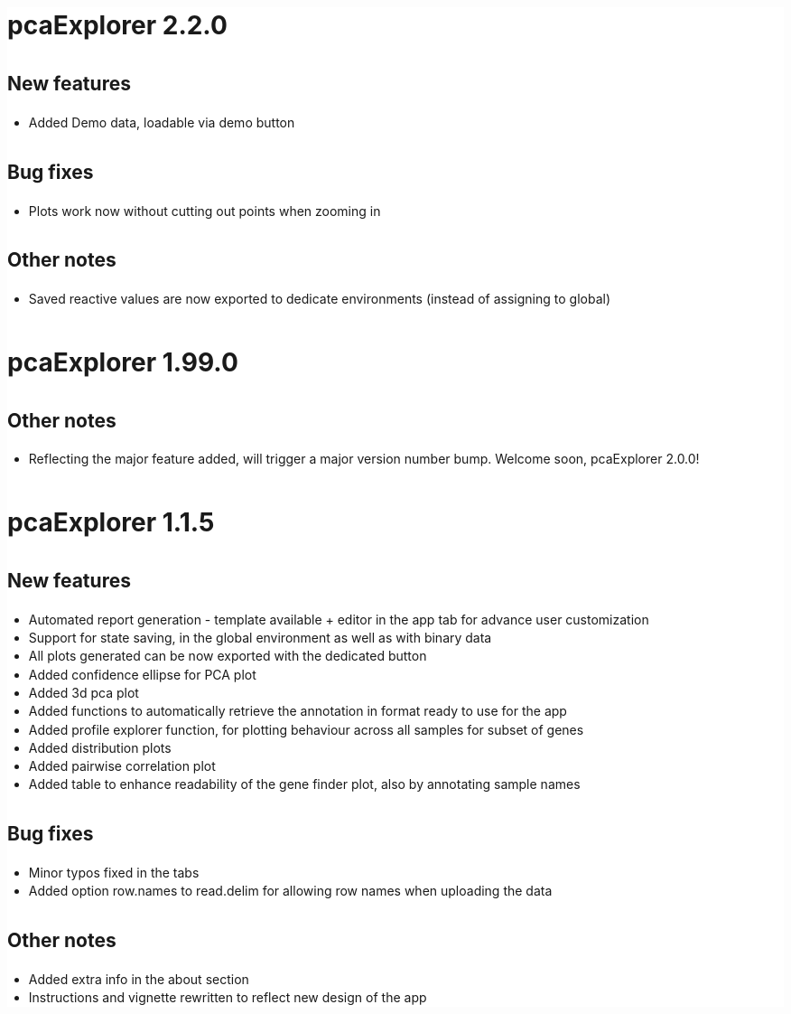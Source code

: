 # pcaExplorer 2.2.0

## New features

* Added Demo data, loadable via demo button

## Bug fixes

* Plots work now without cutting out points when zooming in

## Other notes

* Saved reactive values are now exported to dedicate environments (instead of assigning to global)

# pcaExplorer 1.99.0

## Other notes

* Reflecting the major feature added, will trigger a major version number bump. Welcome soon, pcaExplorer 2.0.0!

# pcaExplorer 1.1.5

## New features

* Automated report generation - template available + editor in the app tab for advance user customization
* Support for state saving, in the global environment as well as with binary data
* All plots generated can be now exported with the dedicated button 
* Added confidence ellipse for PCA plot
* Added 3d pca plot
* Added functions to automatically retrieve the annotation in format ready to use for the app
* Added profile explorer function, for plotting behaviour across all samples for subset of genes
* Added distribution plots
* Added pairwise correlation plot
* Added table to enhance readability of the gene finder plot, also by annotating sample names

## Bug fixes

* Minor typos fixed in the tabs
* Added option row.names to read.delim for allowing row names when uploading the data

## Other notes

* Added extra info in the about section
* Instructions and vignette rewritten to reflect new design of the app
